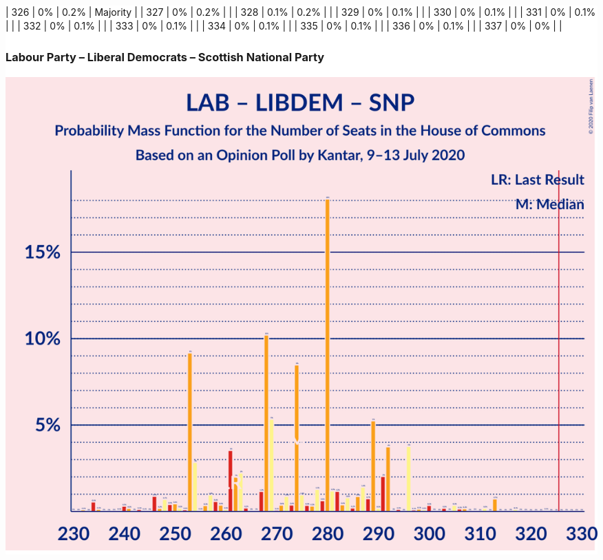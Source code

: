 | 326 | 0% | 0.2% | Majority |
| 327 | 0% | 0.2% |  |
| 328 | 0.1% | 0.2% |  |
| 329 | 0% | 0.1% |  |
| 330 | 0% | 0.1% |  |
| 331 | 0% | 0.1% |  |
| 332 | 0% | 0.1% |  |
| 333 | 0% | 0.1% |  |
| 334 | 0% | 0.1% |  |
| 335 | 0% | 0.1% |  |
| 336 | 0% | 0.1% |  |
| 337 | 0% | 0% |  |

### Labour Party – Liberal Democrats – Scottish National Party

![Graph with seats probability mass function not yet produced](2020-07-13-Kantar-coalitions-seats-pmf-lab–libdem–snp.png "Seats Probability Mass Function")
